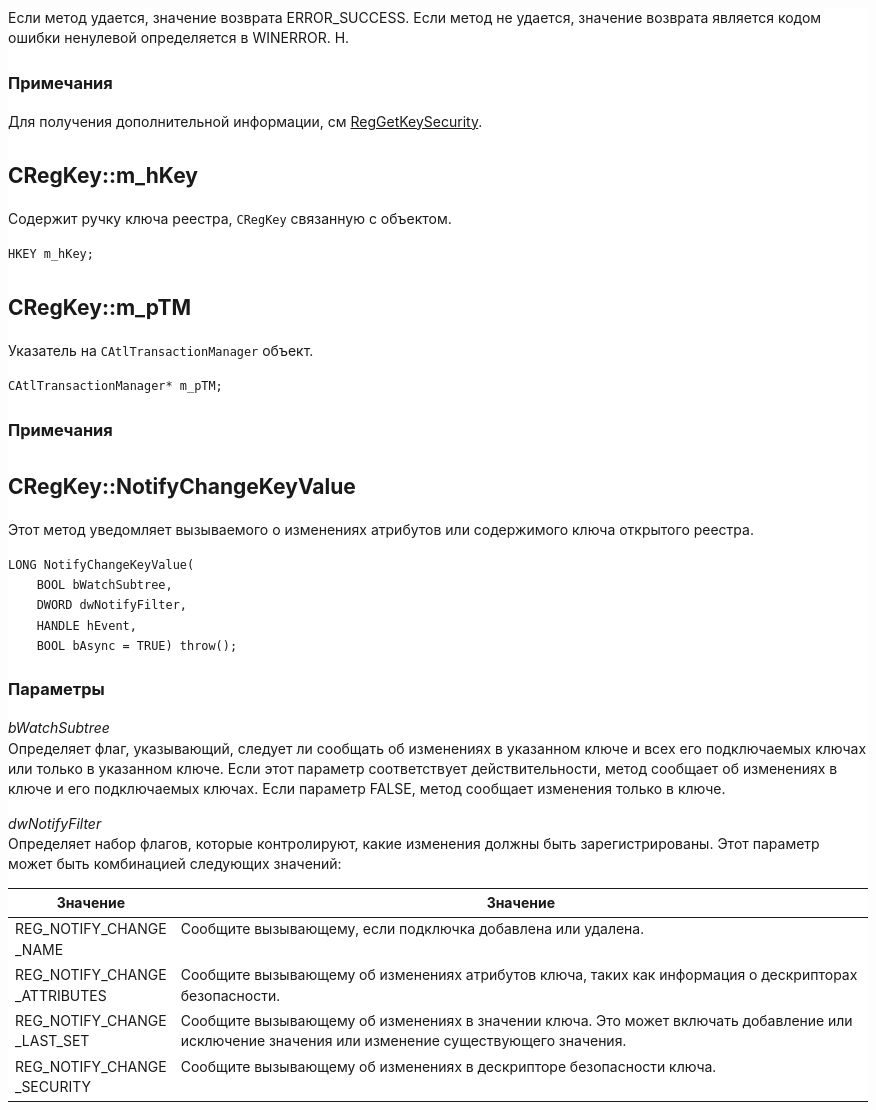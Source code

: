 Если метод удается, значение возврата ERROR_SUCCESS. Если метод не удается, значение возврата является кодом ошибки ненулевой определяется в WINERROR. H.

### <a name="remarks"></a>Примечания

Для получения дополнительной информации, см [RegGetKeySecurity](/windows/win32/api/winreg/nf-winreg-reggetkeysecurity).

## <a name="cregkeym_hkey"></a><a name="m_hkey"></a>CRegKey::m_hKey

Содержит ручку ключа реестра, `CRegKey` связанную с объектом.

```
HKEY m_hKey;
```

## <a name="cregkeym_ptm"></a><a name="m_ptm"></a>CRegKey::m_pTM

Указатель на `CAtlTransactionManager` объект.

```
CAtlTransactionManager* m_pTM;
```

### <a name="remarks"></a>Примечания

## <a name="cregkeynotifychangekeyvalue"></a><a name="notifychangekeyvalue"></a>CRegKey::NotifyChangeKeyValue

Этот метод уведомляет вызываемого о изменениях атрибутов или содержимого ключа открытого реестра.

```
LONG NotifyChangeKeyValue(
    BOOL bWatchSubtree,
    DWORD dwNotifyFilter,
    HANDLE hEvent,
    BOOL bAsync = TRUE) throw();
```

### <a name="parameters"></a>Параметры

*bWatchSubtree*<br/>
Определяет флаг, указывающий, следует ли сообщать об изменениях в указанном ключе и всех его подключаемых ключах или только в указанном ключе. Если этот параметр соответствует действительности, метод сообщает об изменениях в ключе и его подключаемых ключах. Если параметр FALSE, метод сообщает изменения только в ключе.

*dwNotifyFilter*<br/>
Определяет набор флагов, которые контролируют, какие изменения должны быть зарегистрированы. Этот параметр может быть комбинацией следующих значений:

|Значение|Значение|
|-----------|-------------|
|REG_NOTIFY_CHANGE_NAME|Сообщите вызывающему, если подключка добавлена или удалена.|
|REG_NOTIFY_CHANGE_ATTRIBUTES|Сообщите вызывающему об изменениях атрибутов ключа, таких как информация о дескрипторах безопасности.|
|REG_NOTIFY_CHANGE_LAST_SET|Сообщите вызывающему об изменениях в значении ключа. Это может включать добавление или исключение значения или изменение существующего значения.|
|REG_NOTIFY_CHANGE_SECURITY|Сообщите вызывающему об изменениях в дескрипторе безопасности ключа.|
